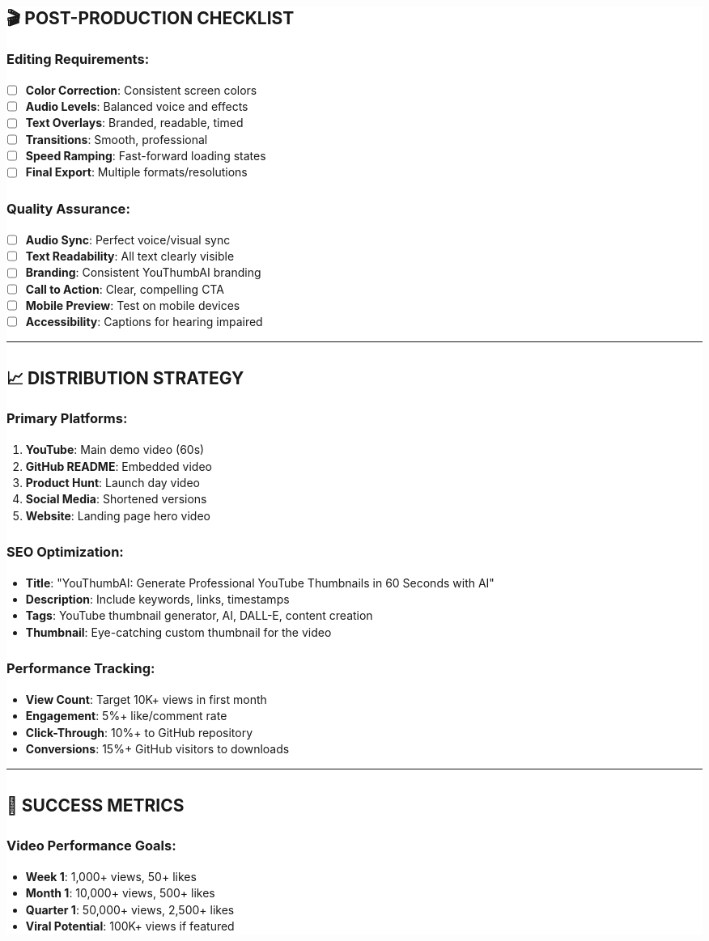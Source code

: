 
## 🎬 **POST-PRODUCTION CHECKLIST**

### **Editing Requirements**:
- [ ] **Color Correction**: Consistent screen colors
- [ ] **Audio Levels**: Balanced voice and effects
- [ ] **Text Overlays**: Branded, readable, timed
- [ ] **Transitions**: Smooth, professional
- [ ] **Speed Ramping**: Fast-forward loading states
- [ ] **Final Export**: Multiple formats/resolutions

### **Quality Assurance**:
- [ ] **Audio Sync**: Perfect voice/visual sync
- [ ] **Text Readability**: All text clearly visible
- [ ] **Branding**: Consistent YouThumbAI branding
- [ ] **Call to Action**: Clear, compelling CTA
- [ ] **Mobile Preview**: Test on mobile devices
- [ ] **Accessibility**: Captions for hearing impaired

---

## 📈 **DISTRIBUTION STRATEGY**

### **Primary Platforms**:
1. **YouTube**: Main demo video (60s)
2. **GitHub README**: Embedded video
3. **Product Hunt**: Launch day video
4. **Social Media**: Shortened versions
5. **Website**: Landing page hero video

### **SEO Optimization**:
- **Title**: "YouThumbAI: Generate Professional YouTube Thumbnails in 60 Seconds with AI"
- **Description**: Include keywords, links, timestamps
- **Tags**: YouTube thumbnail generator, AI, DALL-E, content creation
- **Thumbnail**: Eye-catching custom thumbnail for the video

### **Performance Tracking**:
- **View Count**: Target 10K+ views in first month
- **Engagement**: 5%+ like/comment rate
- **Click-Through**: 10%+ to GitHub repository
- **Conversions**: 15%+ GitHub visitors to downloads

---

## 🎯 **SUCCESS METRICS**

### **Video Performance Goals**:
- **Week 1**: 1,000+ views, 50+ likes
- **Month 1**: 10,000+ views, 500+ likes
- **Quarter 1**: 50,000+ views, 2,500+ likes
- **Viral Potential**: 100K+ views if featured
